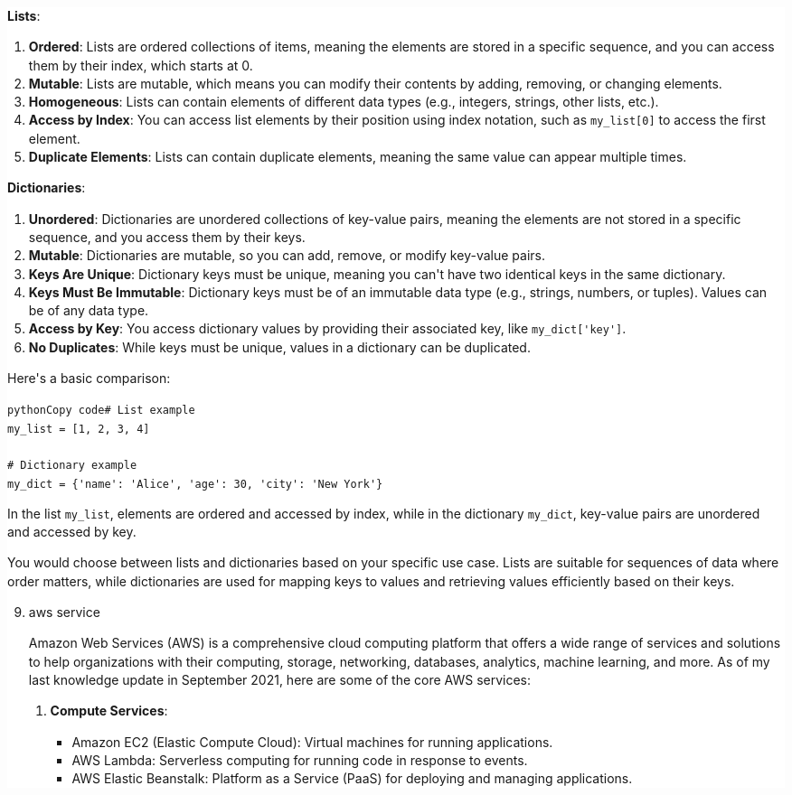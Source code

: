 **Lists**:

1. **Ordered**: Lists are ordered collections of items, meaning the elements are stored in a specific sequence, and you can access them by their index, which starts at 0.
2. **Mutable**: Lists are mutable, which means you can modify their contents by adding, removing, or changing elements.
3. **Homogeneous**: Lists can contain elements of different data types (e.g., integers, strings, other lists, etc.).
4. **Access by Index**: You can access list elements by their position using index notation, such as `my_list[0]` to access the first element.
5. **Duplicate Elements**: Lists can contain duplicate elements, meaning the same value can appear multiple times.

**Dictionaries**:

1. **Unordered**: Dictionaries are unordered collections of key-value pairs, meaning the elements are not stored in a specific sequence, and you access them by their keys.
2. **Mutable**: Dictionaries are mutable, so you can add, remove, or modify key-value pairs.
3. **Keys Are Unique**: Dictionary keys must be unique, meaning you can't have two identical keys in the same dictionary.
4. **Keys Must Be Immutable**: Dictionary keys must be of an immutable data type (e.g., strings, numbers, or tuples). Values can be of any data type.
5. **Access by Key**: You access dictionary values by providing their associated key, like `my_dict['key']`.
6. **No Duplicates**: While keys must be unique, values in a dictionary can be duplicated.

Here's a basic comparison:

```
pythonCopy code# List example
my_list = [1, 2, 3, 4]

# Dictionary example
my_dict = {'name': 'Alice', 'age': 30, 'city': 'New York'}
```

In the list `my_list`, elements are ordered and accessed by index, while in the dictionary `my_dict`, key-value pairs are unordered and accessed by key.

You would choose between lists and dictionaries based on your specific use case. Lists are suitable for sequences of data where order matters, while dictionaries are used for mapping keys to values and retrieving values efficiently based on their keys.



9. aws service

   Amazon Web Services (AWS) is a comprehensive cloud computing platform that offers a wide range of services and solutions to help organizations with their computing, storage, networking, databases, analytics, machine learning, and more. As of my last knowledge update in September 2021, here are some of the core AWS services:

   1. **Compute Services**:

      - Amazon EC2 (Elastic Compute Cloud): Virtual machines for running applications.
      - AWS Lambda: Serverless computing for running code in response to events.
      - AWS Elastic Beanstalk: Platform as a Service (PaaS) for deploying and managing applications.
